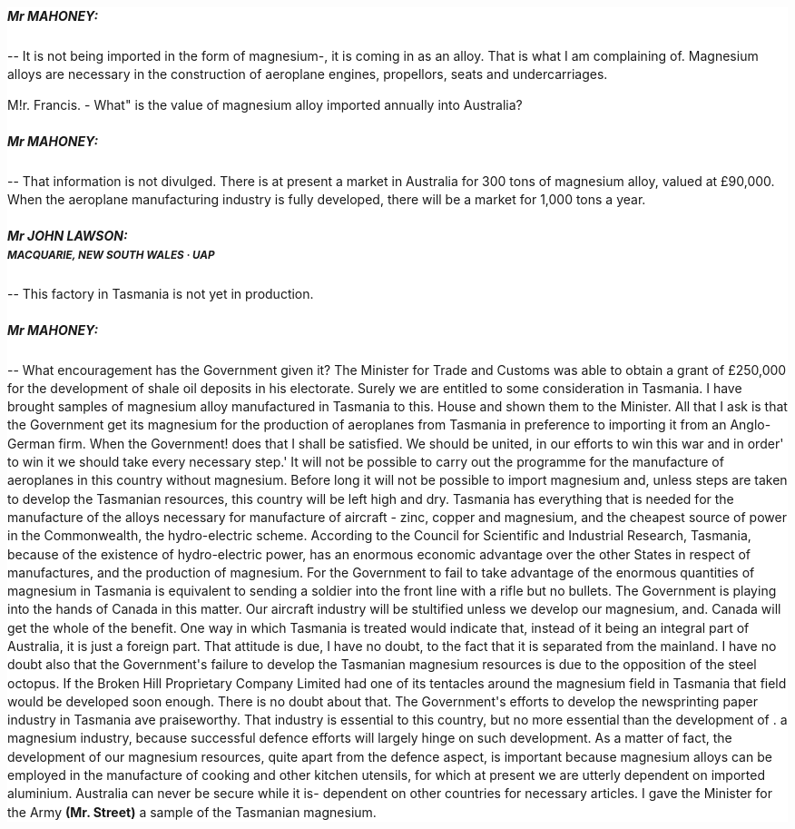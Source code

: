 ##### Mr MAHONEY:

-- It is not being imported in the form of magnesium-, it is coming in as an alloy. That is what I am complaining of. Magnesium alloys are necessary in the construction of aeroplane engines,  propellors,  seats and undercarriages. 

M!r. Francis. - What" is the value of magnesium alloy imported annually into Australia? 

##### Mr MAHONEY:

-- That information is not divulged. There is at present a market in Australia for 300 tons of magnesium alloy, valued at £90,000. When the aeroplane manufacturing industry is fully developed, there will be a market for 1,000 tons a year. 

##### Mr JOHN LAWSON:<br><small class="text-muted">MACQUARIE, NEW SOUTH WALES &middot; UAP</small>

-- This factory in Tasmania is not yet in production. 

##### Mr MAHONEY:

-- What encouragement has the Government given it? The Minister for Trade and Customs was able to obtain a grant of £250,000 for the development of shale oil deposits in his electorate. Surely we are entitled to some consideration in Tasmania. I have brought samples of magnesium alloy manufactured in Tasmania to this. House and shown them to the Minister. All that I ask is that the Government get its magnesium for the production of aeroplanes from Tasmania in preference to importing it from an Anglo-German firm. When the Government! does that I shall be satisfied. We should be united, in our efforts to win this war and in order' to win it we should take every necessary step.' It will not be possible to carry out the programme for the manufacture of aeroplanes in this country without magnesium. Before long it will not be possible to import magnesium and, unless steps are taken to develop the Tasmanian resources, this country will be left high and dry. Tasmania has everything that is needed for the manufacture of the alloys necessary for manufacture of aircraft - zinc, copper and magnesium, and the cheapest source of power in the Commonwealth, the hydro-electric scheme. According to the Council for Scientific and Industrial Research, Tasmania, because of the existence of hydro-electric power, has an enormous economic advantage over the other States in respect of manufactures, and the production of magnesium. For the Government to fail to take advantage of the enormous quantities of magnesium in Tasmania is equivalent to sending a soldier into the front line with a rifle but no bullets. The Government is playing into the hands of Canada in this matter. Our aircraft industry will be stultified unless we develop our magnesium, and. Canada will get the whole of the benefit. One way in which Tasmania is treated would indicate that, instead of it being an integral part of Australia, it is just a foreign part. That attitude is due, I have no doubt, to the fact that it is separated from the mainland. I have  no  doubt also that the Government's failure to develop the Tasmanian magnesium resources is due to the opposition of the steel octopus. If the Broken Hill Proprietary Company Limited had one of its tentacles around the magnesium field in Tasmania that field would be developed soon enough. There is no doubt about that. The Government's efforts to develop the  newsprinting  paper industry in Tasmania ave praiseworthy. That industry is essential to this country, but no more essential than the development of . a magnesium industry, because successful defence efforts will largely hinge on such development. As a matter of fact, the development of our magnesium resources, quite apart from the defence aspect, is important because magnesium alloys can be employed in the manufacture of cooking and other kitchen utensils, for which at present we are utterly dependent on imported aluminium. Australia can never be secure while it is- dependent on other countries for necessary articles. I gave the Minister for the Army  **(Mr. Street)**  a sample of the Tasmanian magnesium. 
